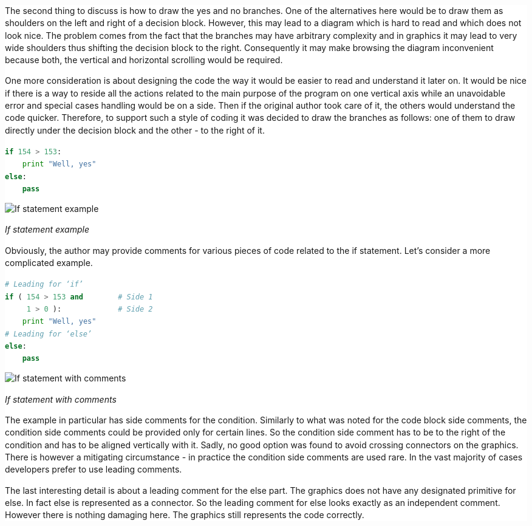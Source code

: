 The second thing to discuss is how to draw the yes and no branches. One of the
alternatives here would be to draw them as shoulders on the left and right of a
decision block. However, this may lead to a diagram which is hard to read and
which does not look nice. The problem comes from the fact that the branches may
have arbitrary complexity and in graphics it may lead to very wide shoulders
thus shifting the decision block to the right. Consequently it may make browsing
the diagram inconvenient because both, the vertical and horizontal scrolling
would be required.

One more consideration is about designing the code the way it would be easier to
read and understand it later on. It would be nice if there is a way to reside
all the actions related to the main purpose of the program on one vertical axis
while an unavoidable error and special cases handling would be on a side. Then
if the original author took care of it, the others would understand the code
quicker. Therefore, to support such a style of coding it was decided to draw the
branches as follows: one of them to draw directly under the decision block and
the other - to the right of it.

```python
if 154 > 153:
    print "Well, yes"
else:
    pass
```

![If statement example](if.png "If statement example")

*If statement example*

Obviously, the author may provide comments for various pieces of code related
to the if statement. Let’s consider a more complicated example.

```python
# Leading for ‘if’
if ( 154 > 153 and        # Side 1
     1 > 0 ):             # Side 2
    print "Well, yes"
# Leading for ‘else’
else:
    pass
```

![If statement with comments](if-complicated.png "If statement with comments")

*If statement with comments*

The example in particular has side comments for the condition. Similarly to what
was noted for the code block side comments, the condition side comments could be
provided only for certain lines. So the condition side comment has to be to the
right of the condition and has to be aligned vertically with it. Sadly, no good
option was found to avoid crossing connectors on the graphics. There is however
a mitigating circumstance - in practice the condition side comments are used
rare. In the vast majority of cases developers prefer to use leading comments.

The last interesting detail is about a leading comment for the else part. The
graphics does not have any designated primitive for else. In fact else is
represented as a connector. So the leading comment for else looks exactly as an
independent comment. However there is nothing damaging here. The graphics still
represents the code correctly.
